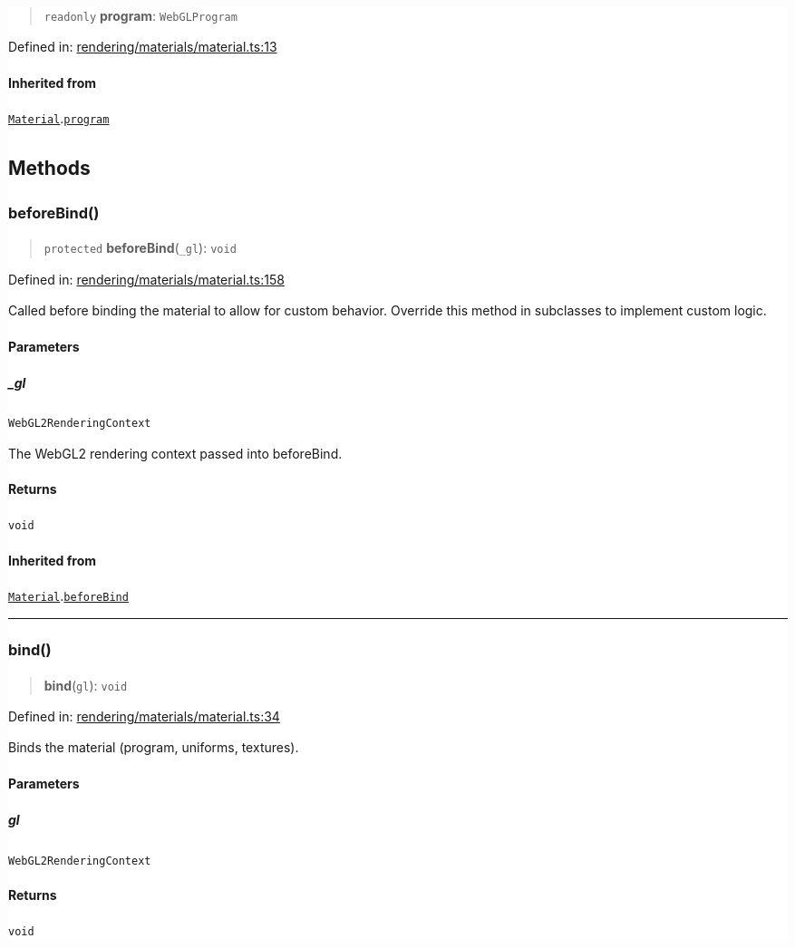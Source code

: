 > `readonly` **program**: `WebGLProgram`

Defined in: [rendering/materials/material.ts:13](https://github.com/Forge-Game-Engine/Forge/blob/04af294b0d108e7e60d1ae9f40eaa3ca76ca176a/src/rendering/materials/material.ts#L13)

#### Inherited from

[`Material`](Material.md).[`program`](Material.md#program)

## Methods

### beforeBind()

> `protected` **beforeBind**(`_gl`): `void`

Defined in: [rendering/materials/material.ts:158](https://github.com/Forge-Game-Engine/Forge/blob/04af294b0d108e7e60d1ae9f40eaa3ca76ca176a/src/rendering/materials/material.ts#L158)

Called before binding the material to allow for custom behavior.
Override this method in subclasses to implement custom logic.

#### Parameters

##### \_gl

`WebGL2RenderingContext`

The WebGL2 rendering context passed into beforeBind.

#### Returns

`void`

#### Inherited from

[`Material`](Material.md).[`beforeBind`](Material.md#beforebind)

***

### bind()

> **bind**(`gl`): `void`

Defined in: [rendering/materials/material.ts:34](https://github.com/Forge-Game-Engine/Forge/blob/04af294b0d108e7e60d1ae9f40eaa3ca76ca176a/src/rendering/materials/material.ts#L34)

Binds the material (program, uniforms, textures).

#### Parameters

##### gl

`WebGL2RenderingContext`

#### Returns

`void`
